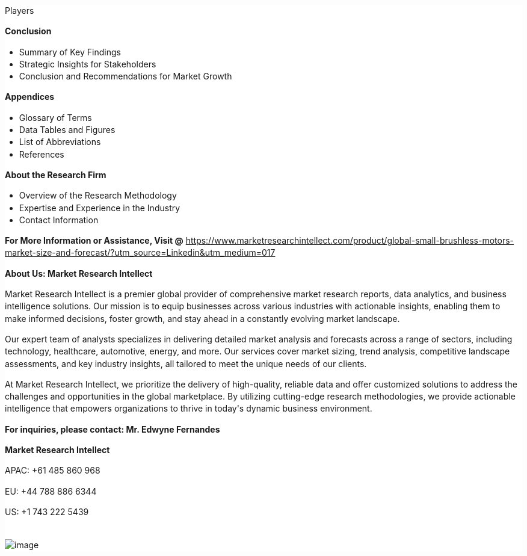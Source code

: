 Players</li></ul><p><strong>Conclusion</strong></p><ul><li>Summary of Key Findings</li><li>Strategic Insights for Stakeholders</li><li>Conclusion and Recommendations for Market Growth</li></ul><p><strong>Appendices</strong></p><ul><li>Glossary of Terms</li><li>Data Tables and Figures</li><li>List of Abbreviations</li><li>References</li></ul><p><strong>About the Research Firm</strong></p><ul><li>Overview of the Research Methodology</li><li>Expertise and Experience in the Industry</li><li>Contact Information</li></ul></div><div class="article-main__content" data-test-id="publishing-text-block"><p><span class="font-[700]"><strong>For More Information or Assistance, Visit @</strong>&nbsp;<a href="https://www.marketresearchintellect.com/product/global-small-brushless-motors-market-size-and-forecast/?utm_source=Linkedin&utm_medium=017">https://www.marketresearchintellect.com/product/global-small-brushless-motors-market-size-and-forecast/?utm_source=Linkedin&utm_medium=017</a></span></p><p><strong>About Us: Market Research Intellect</strong></p><p>Market Research Intellect is a premier global provider of comprehensive market research reports, data analytics, and business intelligence solutions. Our mission is to equip businesses across various industries with actionable insights, enabling them to make informed decisions, foster growth, and stay ahead in a constantly evolving market landscape.</p><p>Our expert team of analysts specializes in delivering detailed market analysis and forecasts across a range of sectors, including technology, healthcare, automotive, energy, and more. Our services cover market sizing, trend analysis, competitive landscape assessments, and key industry insights, all tailored to meet the unique needs of our clients.</p><p>At Market Research Intellect, we prioritize the delivery of high-quality, reliable data and offer customized solutions to address the challenges and opportunities in the global marketplace. By utilizing cutting-edge research methodologies, we provide actionable intelligence that empowers organizations to thrive in today's dynamic business environment.</p><p><strong>For inquiries, please contact: Mr. Edwyne Fernandes</strong></p><p><strong>Market Research Intellect</strong></p><p>APAC: +61 485 860 968</p><p>EU: +44 788 886 6344</p><p>US: +1 743 222 5439</p></div><div class="article-main__content" data-test-id="publishing-text-block">&nbsp;</div>
![image](https://github.com/user-attachments/assets/381ce8f4-152d-4433-acfb-f05659835d23)
